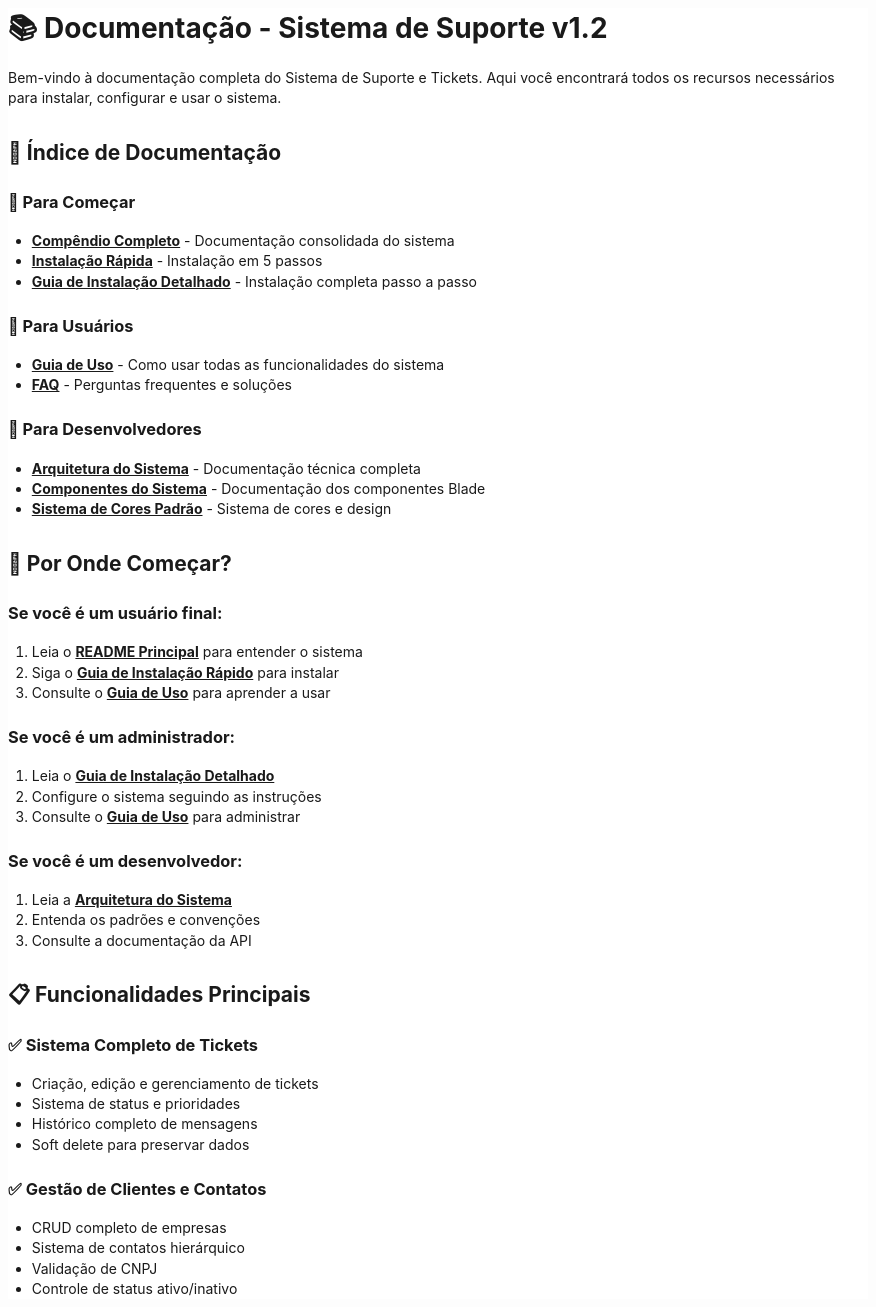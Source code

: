 # 📚 Documentação - Sistema de Suporte v1.2

Bem-vindo à documentação completa do Sistema de Suporte e Tickets. Aqui você encontrará todos os recursos necessários para instalar, configurar e usar o sistema.

## **📖 Índice de Documentação**

### **🚀 Para Começar**
- **[Compêndio Completo](COMPENDIO_SISTEMA_SUPORTE.md)** - Documentação consolidada do sistema
- **[Instalação Rápida](../INSTALL.md)** - Instalação em 5 passos
- **[Guia de Instalação Detalhado](INSTALACAO.md)** - Instalação completa passo a passo

### **👥 Para Usuários**
- **[Guia de Uso](USO_SISTEMA.md)** - Como usar todas as funcionalidades do sistema
- **[FAQ](USO_SISTEMA.md#-faq---perguntas-frequentes)** - Perguntas frequentes e soluções

### **🔧 Para Desenvolvedores**
- **[Arquitetura do Sistema](ARQUITETURA.md)** - Documentação técnica completa
- **[Componentes do Sistema](COMPONENTES_SISTEMA.md)** - Documentação dos componentes Blade
- **[Sistema de Cores Padrão](SISTEMA_CORES_PADRAO.md)** - Sistema de cores e design

## **🎯 Por Onde Começar?**

### **Se você é um usuário final:**
1. Leia o **[README Principal](../README.md)** para entender o sistema
2. Siga o **[Guia de Instalação Rápido](../INSTALL.md)** para instalar
3. Consulte o **[Guia de Uso](USO_SISTEMA.md)** para aprender a usar

### **Se você é um administrador:**
1. Leia o **[Guia de Instalação Detalhado](INSTALACAO.md)**
2. Configure o sistema seguindo as instruções
3. Consulte o **[Guia de Uso](USO_SISTEMA.md)** para administrar

### **Se você é um desenvolvedor:**
1. Leia a **[Arquitetura do Sistema](ARQUITETURA.md)**
2. Entenda os padrões e convenções
3. Consulte a documentação da API

## **📋 Funcionalidades Principais**

### **✅ Sistema Completo de Tickets**
- Criação, edição e gerenciamento de tickets
- Sistema de status e prioridades
- Histórico completo de mensagens
- Soft delete para preservar dados

### **✅ Gestão de Clientes e Contatos**
- CRUD completo de empresas
- Sistema de contatos hierárquico
- Validação de CNPJ
- Controle de status ativo/inativo
